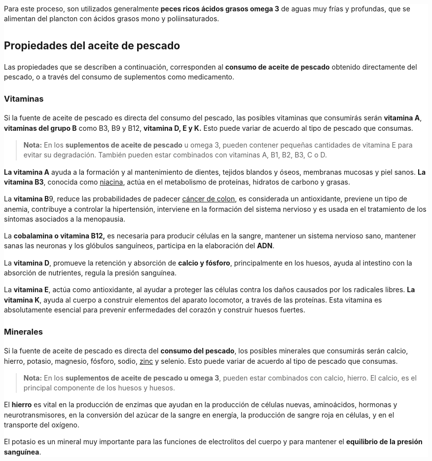 Para este proceso, son utilizados generalmente **peces ricos ácidos grasos omega 3** de aguas muy frías y profundas, que se alimentan del plancton con ácidos grasos mono y poliinsaturados.

## Propiedades del aceite de pescado

Las propiedades que se describen a continuación, corresponden al **consumo de aceite de pescado** obtenido directamente del pescado, o a través del consumo de suplementos como medicamento.

### Vitaminas

Si la fuente de aceite de pescado es directa del consumo del pescado, las posibles vitaminas que consumirás serán **vitamina A**, **vitaminas del grupo B** como B3, B9 y B12, **vitamina D, E y K.** Esto puede variar de acuerdo al tipo de pescado que consumas.

> **Nota:** En los **suplementos de aceite de pescado** u omega 3, pueden contener pequeñas cantidades de vitamina E para evitar su degradación. También pueden estar combinados con vitaminas A, B1, B2, B3, C o D.

**La vitamina A** ayuda a la formación y al mantenimiento de dientes, tejidos blandos y óseos, membranas mucosas y piel sanos. **La vitamina B3**, conocida como [niacina](https://tuinfosalud.com/articulos/niacina), actúa en el metabolismo de proteínas, hidratos de carbono y grasas.

La **vitamina B**9, reduce las probabilidades de padecer [cáncer de colon](https://tuinfosalud.com/articulos/como-prevenir-el-cancer-de-colon), es considerada un antioxidante, previene un tipo de anemia, contribuye a controlar la hipertensión, interviene en la formación del sistema nervioso y es usada en el tratamiento de los síntomas asociados a la menopausia.

La **cobalamina o vitamina B12,** es necesaria para producir células en la sangre, mantener un sistema nervioso sano, mantener sanas las neuronas y los glóbulos sanguíneos, participa en la elaboración del **ADN**.

La **vitamina D**, promueve la retención y absorción de **calcio y fósforo**, principalmente en los huesos, ayuda al intestino con la absorción de nutrientes, regula la presión sanguínea.

La **vitamina E**, actúa como antioxidante, al ayudar a proteger las células contra los daños causados por los radicales libres. **La vitamina K**, ayuda al cuerpo a construir elementos del aparato locomotor, a través de las proteínas. Esta vitamina es absolutamente esencial para prevenir enfermedades del corazón y construir huesos fuertes.

### Minerales

Si la fuente de aceite de pescado es directa del **consumo del pescado**, los posibles minerales que consumirás serán calcio, hierro, potasio, magnesio, fósforo, sodio, [zinc](https://tuinfosalud.com/articulos/beneficios-del-zinc) y selenio. Esto puede variar de acuerdo al tipo de pescado que consumas.

> **Nota:** En los **suplementos de aceite de pescado u omega 3**, pueden estar combinados con calcio, hierro. El calcio, es el principal componente de los huesos y huesos.

El **hierro** es vital en la producción de enzimas que ayudan en la producción de células nuevas, aminoácidos, hormonas y neurotransmisores, en la conversión del azúcar de la sangre en energía, la producción de sangre roja en células, y en el transporte del oxígeno.

El potasio es un mineral muy importante para las funciones de electrolitos del cuerpo y para mantener el **equilibrio de la presión sanguínea**.
